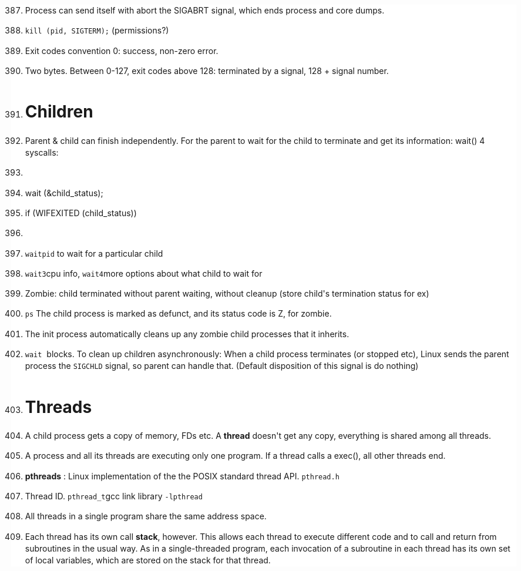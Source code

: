 
387.  Process can send itself with abort the SIGABRT signal, which ends process and core dumps.
    

389.  `kill (pid, SIGTERM);` (permissions?)
    

391.  Exit codes convention 0: success, non-zero error.
    
392.  Two bytes. Between 0-127, exit codes above 128: terminated by a signal, 128 + signal number.
    

394.  # Children
    

396.  Parent & child can finish independently. For the parent to wait for the child to terminate and get its information: wait() 4 syscalls:
    

398.  ```
    
399.  wait (&child_status);  
    
400.  if (WIFEXITED (child_status))
    
401.  ```
    

403.  `waitpid` to wait for a particular child
    
404.  `wait3`cpu info, `wait4`more options about what child to wait for
    

406.  Zombie: child terminated without parent waiting, without cleanup (store child's termination status for ex)
    
407.  `ps` The child process is marked as defunct, and its status code is Z, for zombie.
    
408.  The init process automatically cleans up any zombie child processes that it inherits.
    

410.  `wait`  blocks. To clean up children asynchronously: When a child process terminates (or stopped etc), Linux sends the parent process the `SIGCHLD` signal, so parent can handle that. (Default disposition of this signal is do nothing)
    

412.  # Threads
    

414.  A child process gets a copy of memory, FDs etc. A **thread** doesn't get any copy, everything is shared among all threads.
    

416.  A process and all its threads are executing only one program. If a thread calls a exec(), all other threads end.
    

418.  **pthreads** : Linux implementation of the the POSIX standard thread API. `pthread.h`
    
419.  Thread ID. `pthread_t`gcc link library `-lpthread`
    

421.  All threads in a single program share the same address space.
    

423.  Each thread has its own call **stack**, however. This allows each thread to execute different code and to call and return from subroutines in the usual way. As in a single-threaded program, each invocation of a subroutine in each thread has its own set of local variables, which are stored on the stack for that thread.
    
